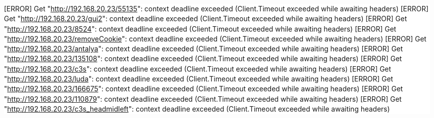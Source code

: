 [ERROR] Get "http://192.168.20.23/55135": context deadline exceeded (Client.Timeout exceeded while awaiting headers)
[ERROR] Get "http://192.168.20.23/gui2": context deadline exceeded (Client.Timeout exceeded while awaiting headers)
[ERROR] Get "http://192.168.20.23/8524": context deadline exceeded (Client.Timeout exceeded while awaiting headers)
[ERROR] Get "http://192.168.20.23/removeCookie": context deadline exceeded (Client.Timeout exceeded while awaiting headers)
[ERROR] Get "http://192.168.20.23/antalya": context deadline exceeded (Client.Timeout exceeded while awaiting headers)
[ERROR] Get "http://192.168.20.23/135108": context deadline exceeded (Client.Timeout exceeded while awaiting headers)
[ERROR] Get "http://192.168.20.23/c3s": context deadline exceeded (Client.Timeout exceeded while awaiting headers)
[ERROR] Get "http://192.168.20.23/luda": context deadline exceeded (Client.Timeout exceeded while awaiting headers)
[ERROR] Get "http://192.168.20.23/166675": context deadline exceeded (Client.Timeout exceeded while awaiting headers)
[ERROR] Get "http://192.168.20.23/110879": context deadline exceeded (Client.Timeout exceeded while awaiting headers)
[ERROR] Get "http://192.168.20.23/c3s_headmidleft": context deadline exceeded (Client.Timeout exceeded while awaiting headers)
